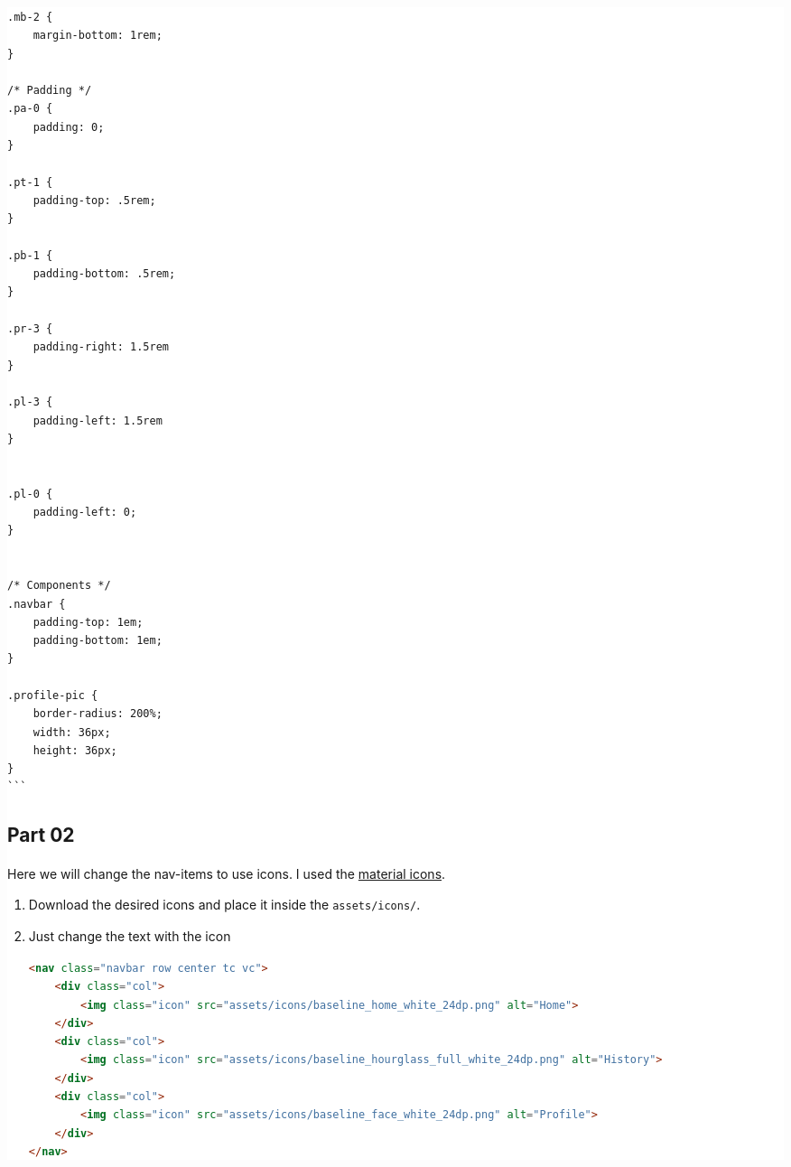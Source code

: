     .mb-2 {
        margin-bottom: 1rem;
    }

    /* Padding */
    .pa-0 {
        padding: 0;
    }

    .pt-1 {
        padding-top: .5rem;  
    }

    .pb-1 {
        padding-bottom: .5rem;  
    }

    .pr-3 {
        padding-right: 1.5rem
    }

    .pl-3 {
        padding-left: 1.5rem
    }


    .pl-0 {
        padding-left: 0;
    }


    /* Components */
    .navbar {
        padding-top: 1em;
        padding-bottom: 1em;
    }

    .profile-pic {
        border-radius: 200%;
        width: 36px;
        height: 36px;
    }
    ```

## Part 02

Here we will change the nav-items to use icons. I used the [material icons](https://material.io/icons/).

1. Download the desired icons and place it inside the `assets/icons/`.

2. Just change the text with the icon

    ```html
    <nav class="navbar row center tc vc">
        <div class="col">
            <img class="icon" src="assets/icons/baseline_home_white_24dp.png" alt="Home">
        </div>
        <div class="col">
            <img class="icon" src="assets/icons/baseline_hourglass_full_white_24dp.png" alt="History">
        </div>
        <div class="col">
            <img class="icon" src="assets/icons/baseline_face_white_24dp.png" alt="Profile">
        </div>
    </nav>
    ```
